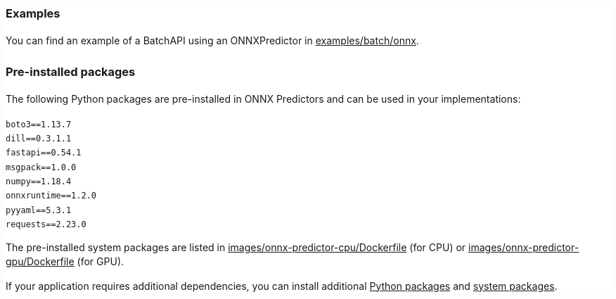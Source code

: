 ### Examples


You can find an example of a BatchAPI using an ONNXPredictor in [examples/batch/onnx](https://github.com/cortexlabs/cortex/tree/master/examples/batch/onnx).

### Pre-installed packages

The following Python packages are pre-installed in ONNX Predictors and can be used in your implementations:

```text
boto3==1.13.7
dill==0.3.1.1
fastapi==0.54.1
msgpack==1.0.0
numpy==1.18.4
onnxruntime==1.2.0
pyyaml==5.3.1
requests==2.23.0
```


The pre-installed system packages are listed in [images/onnx-predictor-cpu/Dockerfile](https://github.com/cortexlabs/cortex/tree/master/images/onnx-predictor-cpu/Dockerfile) (for CPU) or [images/onnx-predictor-gpu/Dockerfile](https://github.com/cortexlabs/cortex/tree/master/images/onnx-predictor-gpu/Dockerfile) (for GPU).

If your application requires additional dependencies, you can install additional [Python packages](../python-packages.md) and [system packages](../system-packages.md).
